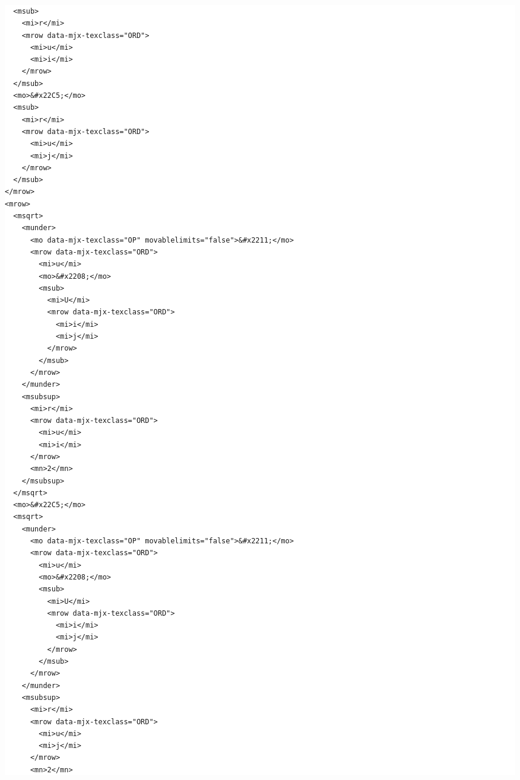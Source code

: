       <msub>
        <mi>r</mi>
        <mrow data-mjx-texclass="ORD">
          <mi>u</mi>
          <mi>i</mi>
        </mrow>
      </msub>
      <mo>&#x22C5;</mo>
      <msub>
        <mi>r</mi>
        <mrow data-mjx-texclass="ORD">
          <mi>u</mi>
          <mi>j</mi>
        </mrow>
      </msub>
    </mrow>
    <mrow>
      <msqrt>
        <munder>
          <mo data-mjx-texclass="OP" movablelimits="false">&#x2211;</mo>
          <mrow data-mjx-texclass="ORD">
            <mi>u</mi>
            <mo>&#x2208;</mo>
            <msub>
              <mi>U</mi>
              <mrow data-mjx-texclass="ORD">
                <mi>i</mi>
                <mi>j</mi>
              </mrow>
            </msub>
          </mrow>
        </munder>
        <msubsup>
          <mi>r</mi>
          <mrow data-mjx-texclass="ORD">
            <mi>u</mi>
            <mi>i</mi>
          </mrow>
          <mn>2</mn>
        </msubsup>
      </msqrt>
      <mo>&#x22C5;</mo>
      <msqrt>
        <munder>
          <mo data-mjx-texclass="OP" movablelimits="false">&#x2211;</mo>
          <mrow data-mjx-texclass="ORD">
            <mi>u</mi>
            <mo>&#x2208;</mo>
            <msub>
              <mi>U</mi>
              <mrow data-mjx-texclass="ORD">
                <mi>i</mi>
                <mi>j</mi>
              </mrow>
            </msub>
          </mrow>
        </munder>
        <msubsup>
          <mi>r</mi>
          <mrow data-mjx-texclass="ORD">
            <mi>u</mi>
            <mi>j</mi>
          </mrow>
          <mn>2</mn>